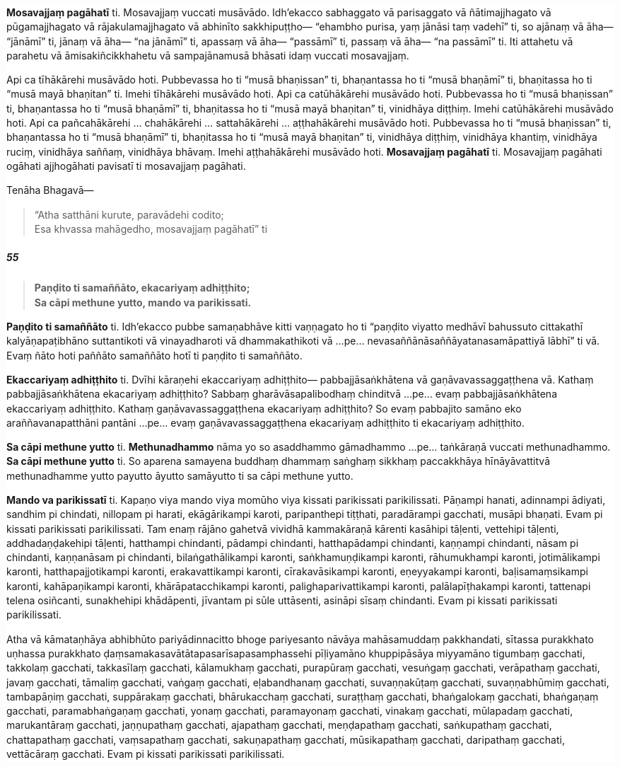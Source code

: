 **Mosavajjaṃ pagāhatī** ti. Mosavajjaṃ vuccati musāvādo. Idh’ekacco sabhaggato vā parisaggato vā ñātimajjhagato vā pūgamajjhagato vā rājakulamajjhagato vā abhinīto sakkhipuṭṭho— “ehambho purisa, yaṃ jānāsi taṃ vadehī” ti, so ajānaṃ vā āha— “jānāmī” ti, jānaṃ vā āha— “na jānāmī” ti, apassaṃ vā āha— “passāmī” ti, passaṃ vā āha— “na passāmī” ti. Iti attahetu vā parahetu vā āmisakiñcikkhahetu vā sampajānamusā bhāsati idaṃ vuccati mosavajjaṃ.

Api ca tīhākārehi musāvādo hoti. Pubbevassa ho ti “musā bhaṇissan” ti, bhaṇantassa ho ti “musā bhaṇāmī” ti, bhaṇitassa ho ti “musā mayā bhaṇitan” ti. Imehi tīhākārehi musāvādo hoti. Api ca catūhākārehi musāvādo hoti. Pubbevassa ho ti “musā bhaṇissan” ti, bhaṇantassa ho ti “musā bhaṇāmī” ti, bhaṇitassa ho ti “musā mayā bhaṇitan” ti, vinidhāya diṭṭhiṃ. Imehi catūhākārehi musāvādo hoti. Api ca pañcahākārehi … chahākārehi … sattahākārehi … aṭṭhahākārehi musāvādo hoti. Pubbevassa ho ti “musā bhaṇissan” ti, bhaṇantassa ho ti “musā bhaṇāmī” ti, bhaṇitassa ho ti “musā mayā bhaṇitan” ti, vinidhāya diṭṭhiṃ, vinidhāya khantiṃ, vinidhāya ruciṃ, vinidhāya saññaṃ, vinidhāya bhāvaṃ. Imehi aṭṭhahākārehi musāvādo hoti. **Mosavajjaṃ pagāhatī** ti. Mosavajjaṃ pagāhati ogāhati ajjhogāhati pavisatī ti mosavajjaṃ pagāhati.

Tenāha Bhagavā—

> “Atha satthāni kurute, paravādehi codito;  
> Esa khvassa mahāgedho, mosavajjaṃ pagāhatī” ti

##### 55

> **Paṇḍito ti samaññāto, ekacariyaṃ adhiṭṭhito;**  
> **Sa cāpi methune yutto, mando va parikissati.**

**Paṇḍito ti samaññāto** ti. Idh’ekacco pubbe samaṇabhāve kitti vaṇṇagato ho ti “paṇḍito viyatto medhāvī bahussuto cittakathī kalyāṇapaṭibhāno suttantikoti vā vinayadharoti vā dhammakathikoti vā …pe… nevasaññānāsaññāyatanasamāpattiyā lābhī” ti vā. Evaṃ ñāto hoti paññāto samaññāto hotī ti paṇḍito ti samaññāto.

**Ekaccariyaṃ adhiṭṭhito** ti. Dvīhi kāraṇehi ekaccariyaṃ adhiṭṭhito— pabbajjāsaṅkhātena vā gaṇāvavassaggaṭṭhena vā. Kathaṃ pabbajjāsaṅkhātena ekacariyaṃ adhiṭṭhito? Sabbaṃ gharāvāsapalibodhaṃ chinditvā …pe… evaṃ pabbajjāsaṅkhātena ekaccariyaṃ adhiṭṭhito. Kathaṃ gaṇāvavassaggaṭṭhena ekacariyaṃ adhiṭṭhito? So evaṃ pabbajito samāno eko araññavanapatthāni pantāni …pe… evaṃ gaṇāvavassaggaṭṭhena ekacariyaṃ adhiṭṭhito ti ekacariyaṃ adhiṭṭhito.

**Sa cāpi methune yutto** ti. **Methunadhammo** nāma yo so asaddhammo gāmadhammo …pe… taṅkāraṇā vuccati methunadhammo. **Sa cāpi methune yutto** ti. So aparena samayena buddhaṃ dhammaṃ saṅghaṃ sikkhaṃ paccakkhāya hīnāyāvattitvā methunadhamme yutto payutto āyutto samāyutto ti sa cāpi methune yutto.

**Mando va parikissatī** ti. Kapaṇo viya mando viya momūho viya kissati parikissati parikilissati. Pāṇampi hanati, adinnampi ādiyati, sandhim pi chindati, nillopam pi harati, ekāgārikampi karoti, paripanthepi tiṭṭhati, paradārampi gacchati, musāpi bhaṇati. Evam pi kissati parikissati parikilissati. Tam enaṃ rājāno gahetvā vividhā kammakāraṇā kārenti kasāhipi tāḷenti, vettehipi tāḷenti, addhadaṇḍakehipi tāḷenti, hatthampi chindanti, pādampi chindanti, hatthapādampi chindanti, kaṇṇampi chindanti, nāsam pi chindanti, kaṇṇanāsam pi chindanti, bilaṅgathālikampi karonti, saṅkhamuṇḍikampi karonti, rāhumukhampi karonti, jotimālikampi karonti, hatthapajjotikampi karonti, erakavattikampi karonti, cīrakavāsikampi karonti, eṇeyyakampi karonti, baḷisamaṃsikampi karonti, kahāpaṇikampi karonti, khārāpatacchikampi karonti, palighaparivattikampi karonti, palālapīṭhakampi karonti, tattenapi telena osiñcanti, sunakhehipi khādāpenti, jīvantam pi sūle uttāsenti, asināpi sīsaṃ chindanti. Evam pi kissati parikissati parikilissati.

Atha vā kāmataṇhāya abhibhūto pariyādinnacitto bhoge pariyesanto nāvāya mahāsamuddaṃ pakkhandati, sītassa purakkhato uṇhassa purakkhato ḍaṃsamakasavātātapasarīsapasamphassehi pīḷiyamāno khuppipāsāya miyyamāno tigumbaṃ gacchati, takkolaṃ gacchati, takkasīlaṃ gacchati, kālamukhaṃ gacchati, purapūraṃ gacchati, vesuṅgaṃ gacchati, verāpathaṃ gacchati, javaṃ gacchati, tāmaliṃ gacchati, vaṅgaṃ gacchati, eḷabandhanaṃ gacchati, suvaṇṇakūṭaṃ gacchati, suvaṇṇabhūmiṃ gacchati, tambapāṇiṃ gacchati, suppārakaṃ gacchati, bhārukacchaṃ gacchati, suraṭṭhaṃ gacchati, bhaṅgalokaṃ gacchati, bhaṅgaṇaṃ gacchati, paramabhaṅgaṇaṃ gacchati, yonaṃ gacchati, paramayonaṃ gacchati, vinakaṃ gacchati, mūlapadaṃ gacchati, marukantāraṃ gacchati, jaṇṇupathaṃ gacchati, ajapathaṃ gacchati, meṇḍapathaṃ gacchati, saṅkupathaṃ gacchati, chattapathaṃ gacchati, vaṃsapathaṃ gacchati, sakuṇapathaṃ gacchati, mūsikapathaṃ gacchati, daripathaṃ gacchati, vettācāraṃ gacchati. Evam pi kissati parikissati parikilissati.
